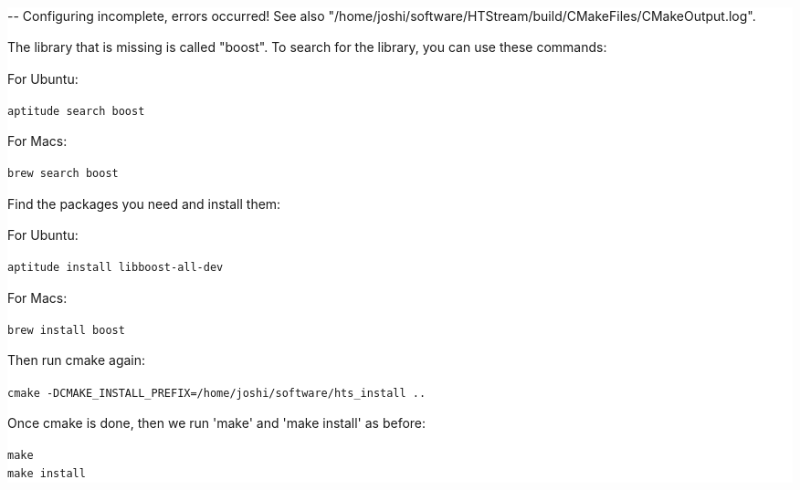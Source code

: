 
-- Configuring incomplete, errors occurred!
See also "/home/joshi/software/HTStream/build/CMakeFiles/CMakeOutput.log".
</div>

The library that is missing is called "boost". To search for the library, you can use these commands:

For Ubuntu:

	aptitude search boost

For Macs:

	brew search boost

Find the packages you need and install them:

For Ubuntu:

	aptitude install libboost-all-dev

For Macs:

	brew install boost

Then run cmake again:

	cmake -DCMAKE_INSTALL_PREFIX=/home/joshi/software/hts_install ..

Once cmake is done, then we run 'make' and 'make install' as before:

	make
	make install